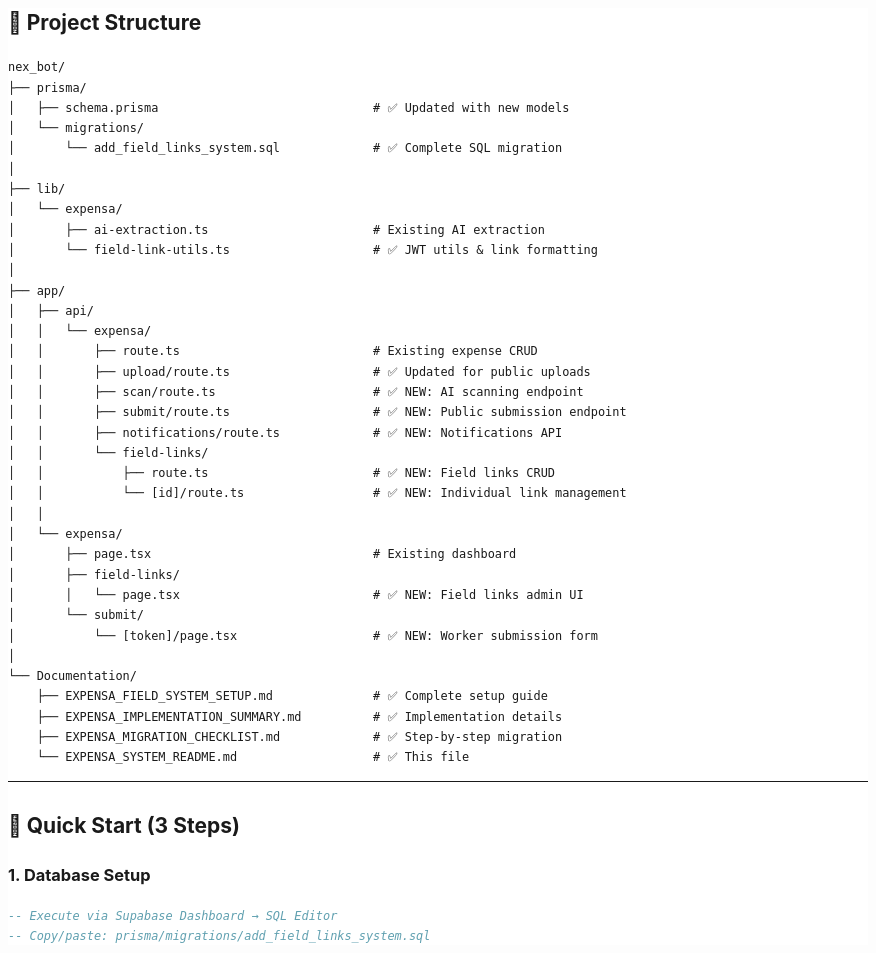 
## 📁 Project Structure

```
nex_bot/
├── prisma/
│   ├── schema.prisma                              # ✅ Updated with new models
│   └── migrations/
│       └── add_field_links_system.sql             # ✅ Complete SQL migration
│
├── lib/
│   └── expensa/
│       ├── ai-extraction.ts                       # Existing AI extraction
│       └── field-link-utils.ts                    # ✅ JWT utils & link formatting
│
├── app/
│   ├── api/
│   │   └── expensa/
│   │       ├── route.ts                           # Existing expense CRUD
│   │       ├── upload/route.ts                    # ✅ Updated for public uploads
│   │       ├── scan/route.ts                      # ✅ NEW: AI scanning endpoint
│   │       ├── submit/route.ts                    # ✅ NEW: Public submission endpoint
│   │       ├── notifications/route.ts             # ✅ NEW: Notifications API
│   │       └── field-links/
│   │           ├── route.ts                       # ✅ NEW: Field links CRUD
│   │           └── [id]/route.ts                  # ✅ NEW: Individual link management
│   │
│   └── expensa/
│       ├── page.tsx                               # Existing dashboard
│       ├── field-links/
│       │   └── page.tsx                           # ✅ NEW: Field links admin UI
│       └── submit/
│           └── [token]/page.tsx                   # ✅ NEW: Worker submission form
│
└── Documentation/
    ├── EXPENSA_FIELD_SYSTEM_SETUP.md              # ✅ Complete setup guide
    ├── EXPENSA_IMPLEMENTATION_SUMMARY.md          # ✅ Implementation details
    ├── EXPENSA_MIGRATION_CHECKLIST.md             # ✅ Step-by-step migration
    └── EXPENSA_SYSTEM_README.md                   # ✅ This file
```

---

## 🚀 Quick Start (3 Steps)

### 1. Database Setup
```sql
-- Execute via Supabase Dashboard → SQL Editor
-- Copy/paste: prisma/migrations/add_field_links_system.sql
```
